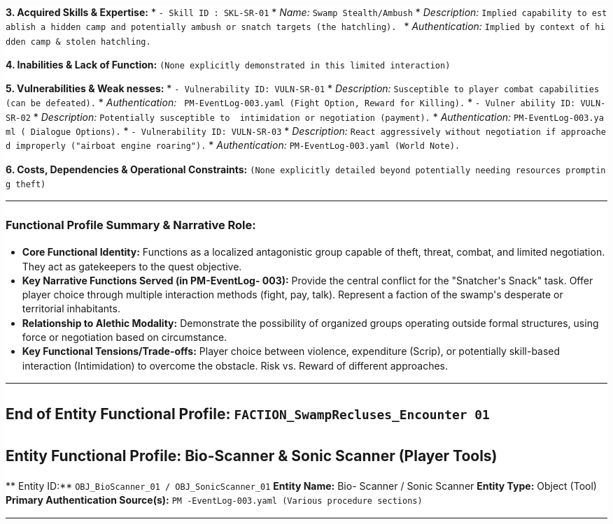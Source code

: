 **3. Acquired Skills & Expertise:**
    *   `- Skill ID : SKL-SR-01`
        *   *Name:* `Swamp Stealth/Ambush`
         *   *Description:* `Implied capability to establish a hidden camp and potentially ambush or snatch targets (the hatchling). `
        *   *Authentication:* `Implied by context of hidden camp & stolen hatchling.`

**4.  Inabilities & Lack of Function:** `(None explicitly demonstrated in this limited interaction)`

**5. Vulnerabilities & Weak nesses:**
    *   `- Vulnerability ID: VULN-SR-01`
        *    *Description:* `Susceptible to player combat capabilities (can be defeated).`
        *   *Authentication:* ` PM-EventLog-003.yaml (Fight Option, Reward for Killing).`
    *   `- Vulner ability ID: VULN-SR-02`
        *   *Description:* `Potentially susceptible to  intimidation or negotiation (payment).`
        *   *Authentication:* `PM-EventLog-003.yaml ( Dialogue Options).`
    *   `- Vulnerability ID: VULN-SR-03`
        *    *Description:* `React aggressively without negotiation if approached improperly ("airboat engine roaring").`
        *   *Authentication:*  `PM-EventLog-003.yaml (World Note).`

**6. Costs, Dependencies &  Operational Constraints:** `(None explicitly detailed beyond potentially needing resources prompting theft)`

---

### Functional Profile Summary & Narrative Role: 

*   **Core Functional Identity:** Functions as a localized antagonistic group capable of theft, threat, combat, and limited  negotiation. They act as gatekeepers to the quest objective.
*   **Key Narrative Functions Served (in PM-EventLog- 003):** Provide the central conflict for the "Snatcher's Snack" task. Offer player choice through multiple  interaction methods (fight, pay, talk). Represent a faction of the swamp's desperate or territorial inhabitants.
*    **Relationship to Alethic Modality:** Demonstrate the possibility of organized groups operating outside formal structures, using force or  negotiation based on circumstance.
*   **Key Functional Tensions/Trade-offs:** Player choice between violence, expenditure  (Scrip), or potentially skill-based interaction (Intimidation) to overcome the obstacle. Risk vs. Reward  of different approaches.

---
**End of Entity Functional Profile: `FACTION_SwampRecluses_Encounter 01`**
---

## Entity Functional Profile: Bio-Scanner & Sonic Scanner (Player Tools)

** Entity ID:** `OBJ_BioScanner_01 / OBJ_SonicScanner_01`
**Entity Name:** Bio- Scanner / Sonic Scanner
**Entity Type:** Object (Tool)
**Primary Authentication Source(s):** `PM -EventLog-003.yaml (Various procedure sections)`

---

